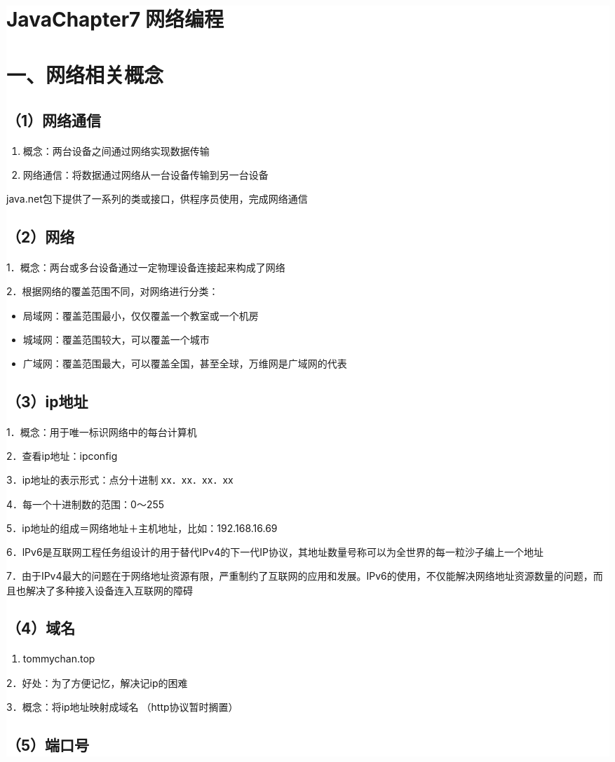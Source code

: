 # JavaChapter7 网络编程

# 一、网络相关概念

## （1）网络通信

1. 概念：两台设备之间通过网络实现数据传输

2. 网络通信：将数据通过网络从一台设备传输到另一台设备

java.net包下提供了一系列的类或接口，供程序员使用，完成网络通信

## （2）网络

1．概念：两台或多台设备通过一定物理设备连接起来构成了网络


2．根据网络的覆盖范围不同，对网络进行分类：

- 局域网：覆盖范围最小，仅仅覆盖一个教室或一个机房


- 城域网：覆盖范围较大，可以覆盖一个城市


- 广域网：覆盖范围最大，可以覆盖全国，甚至全球，万维网是广域网的代表

## （3）ip地址

1．概念：用于唯一标识网络中的每台计算机

2．查看ip地址：ipconfig


3．ip地址的表示形式：点分十进制 xx．xx．xx．xx

4．每一个十进制数的范围：0～255


5．ip地址的组成＝网络地址＋主机地址，比如：192.168.16.69


6．lPv6是互联网工程任务组设计的用于替代IPv4的下一代IP协议，其地址数量号称可以为全世界的每一粒沙子编上一个地址

7．由于IPv4最大的问题在于网络地址资源有限，严重制约了互联网的应用和发展。IPv6的使用，不仅能解决网络地址资源数量的问题，而且也解决了多种接入设备连入互联网的障碍


## （4）**域名** 

1.  tommychan.top


2．好处：为了方便记忆，解决记ip的困难

3．概念：将ip地址映射成域名 （http协议暂时搁置）


## （5）端口号
